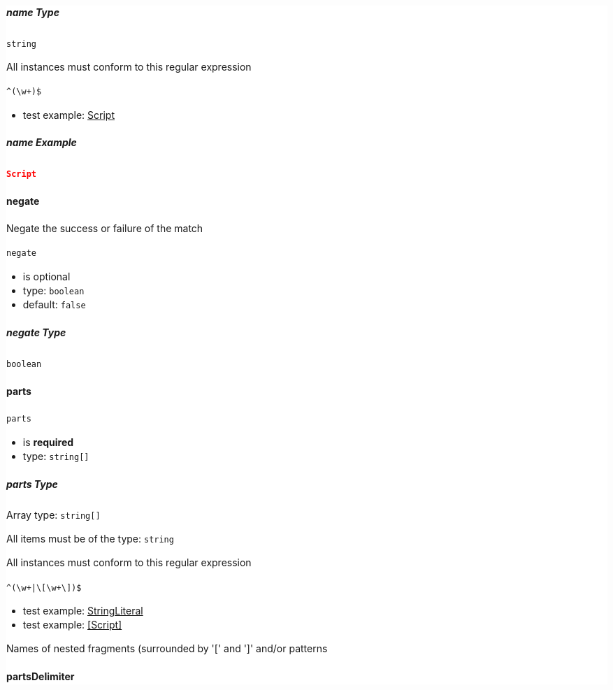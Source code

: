##### name Type

`string`

All instances must conform to this regular expression

```regex
^(\w+)$
```

- test example: [Script](<https://regexr.com/?expression=%5E(%5Cw%2B)%24&text=Script>)

##### name Example

```json
Script
```

#### negate

Negate the success or failure of the match

`negate`

- is optional
- type: `boolean`
- default: `false`

##### negate Type

`boolean`

#### parts

`parts`

- is **required**
- type: `string[]`

##### parts Type

Array type: `string[]`

All items must be of the type: `string`

All instances must conform to this regular expression

```regex
^(\w+|\[\w+\])$
```

- test example:
  [StringLiteral](<https://regexr.com/?expression=%5E(%5Cw%2B%7C%5C%5B%5Cw%2B%5C%5D)%24&text=StringLiteral>)
- test example: [[Script]](<https://regexr.com/?expression=%5E(%5Cw%2B%7C%5C%5B%5Cw%2B%5C%5D)%24&text=%5BScript%5D>)

Names of nested fragments (surrounded by '[' and ']' and/or patterns

#### partsDelimiter

